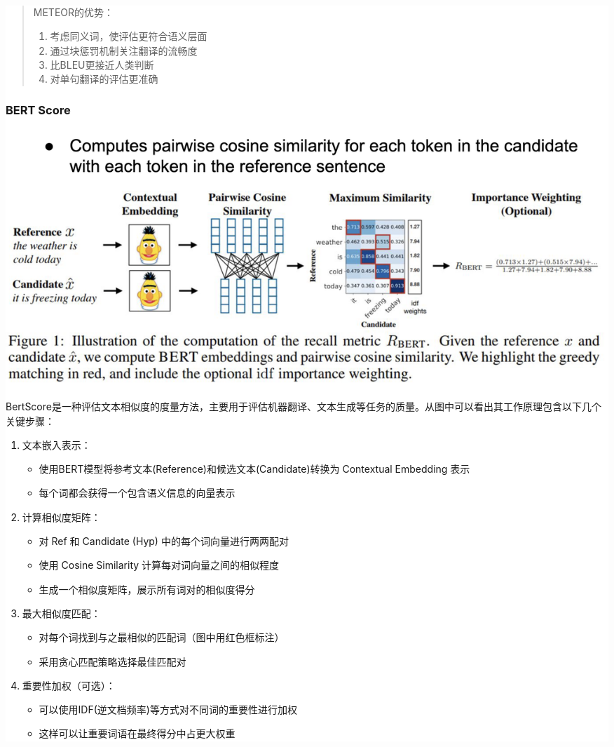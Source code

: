 > METEOR的优势：
>
> 1. 考虑同义词，使评估更符合语义层面
> 2. 通过块惩罚机制关注翻译的流畅度
> 3. 比BLEU更接近人类判断
> 4. 对单句翻译的评估更准确

### BERT Score

![image-20250210043049287](./img/Lec4/image-20250210043049287.png)

BertScore是一种评估文本相似度的度量方法，主要用于评估机器翻译、文本生成等任务的质量。从图中可以看出其工作原理包含以下几个关键步骤：

1. 文本嵌入表示：

   - 使用BERT模型将参考文本(Reference)和候选文本(Candidate)转换为 Contextual Embedding 表示

   - 每个词都会获得一个包含语义信息的向量表示

2. 计算相似度矩阵：

   - 对 Ref 和 Candidate (Hyp) 中的每个词向量进行两两配对

   - 使用 Cosine Similarity 计算每对词向量之间的相似程度

   - 生成一个相似度矩阵，展示所有词对的相似度得分

3. 最大相似度匹配：

   - 对每个词找到与之最相似的匹配词（图中用红色框标注）

   - 采用贪心匹配策略选择最佳匹配对

4. 重要性加权（可选）：

   - 可以使用IDF(逆文档频率)等方式对不同词的重要性进行加权

   - 这样可以让重要词语在最终得分中占更大权重
